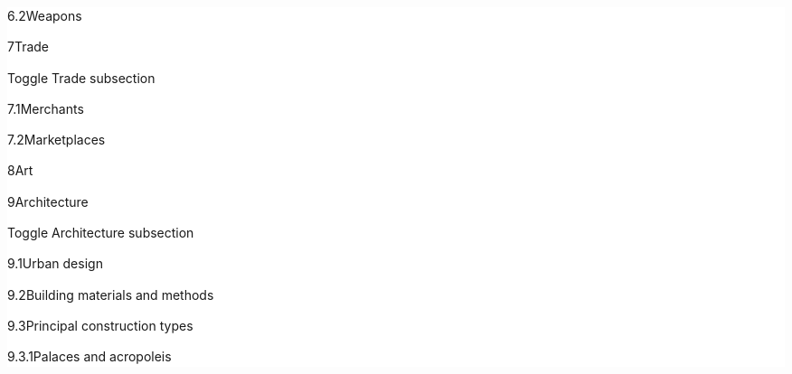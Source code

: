 


6.2Weapons









7Trade



Toggle Trade subsection





7.1Merchants







7.2Marketplaces









8Art







9Architecture



Toggle Architecture subsection





9.1Urban design







9.2Building materials and methods







9.3Principal construction types





9.3.1Palaces and acropoleis

